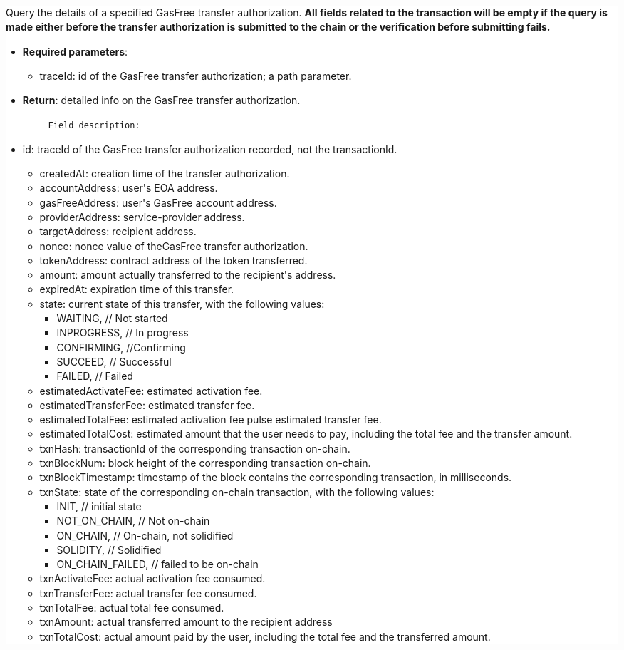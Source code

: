 Query the details of a specified GasFree transfer authorization. **All fields related to the transaction will be empty if the query is made either before the transfer authorization is submitted to the chain or the verification before submitting fails.**

- **Required parameters**:
  - traceId: id of the GasFree transfer authorization; a path parameter.
- **Return**: detailed info on the GasFree transfer authorization.

           Field description:

- id: traceId of the GasFree transfer authorization recorded, not the transactionId.
  - createdAt: creation time of the transfer authorization.
  - accountAddress: user's EOA address.
  - gasFreeAddress: user's GasFree account address.
  - providerAddress: service-provider address.
  - targetAddress: recipient address.
  - nonce: nonce value of theGasFree transfer authorization.
  - tokenAddress: contract address of the token transferred.
  - amount: amount actually transferred to the recipient's address.
  - expiredAt: expiration time of this transfer.
  - state: current state of this transfer, with the following values:
    - WAITING, // Not started
    - INPROGRESS, // In progress
    - CONFIRMING, //Confirming
    - SUCCEED, // Successful
    - FAILED, // Failed
  - estimatedActivateFee: estimated activation fee.
  - estimatedTransferFee: estimated transfer fee.
  - estimatedTotalFee: estimated activation fee pulse estimated transfer fee.
  - estimatedTotalCost: estimated amount that the user needs to pay, including the total fee and the transfer amount.
  - txnHash: transactionId of the corresponding transaction on-chain.
  - txnBlockNum: block height of the corresponding transaction on-chain.
  - txnBlockTimestamp: timestamp of the block contains the corresponding transaction, in milliseconds.
  - txnState: state of the corresponding on-chain transaction, with the following values:
    - INIT, // initial state
    - NOT_ON_CHAIN, // Not on-chain
    - ON_CHAIN, // On-chain, not solidified
    - SOLIDITY, // Solidified
    - ON_CHAIN_FAILED, // failed to be on-chain
  - txnActivateFee: actual activation fee consumed.
  - txnTransferFee: actual transfer fee consumed.
  - txnTotalFee: actual total fee consumed.
  - txnAmount: actual transferred amount to the recipient address
  - txnTotalCost: actual amount paid by the user, including the total fee and the transferred amount.
